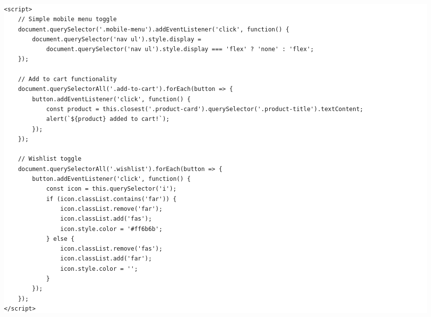     <script>
        // Simple mobile menu toggle
        document.querySelector('.mobile-menu').addEventListener('click', function() {
            document.querySelector('nav ul').style.display = 
                document.querySelector('nav ul').style.display === 'flex' ? 'none' : 'flex';
        });
        
        // Add to cart functionality
        document.querySelectorAll('.add-to-cart').forEach(button => {
            button.addEventListener('click', function() {
                const product = this.closest('.product-card').querySelector('.product-title').textContent;
                alert(`${product} added to cart!`);
            });
        });
        
        // Wishlist toggle
        document.querySelectorAll('.wishlist').forEach(button => {
            button.addEventListener('click', function() {
                const icon = this.querySelector('i');
                if (icon.classList.contains('far')) {
                    icon.classList.remove('far');
                    icon.classList.add('fas');
                    icon.style.color = '#ff6b6b';
                } else {
                    icon.classList.remove('fas');
                    icon.classList.add('far');
                    icon.style.color = '';
                }
            });
        });
    </script>
</body>
</html>
